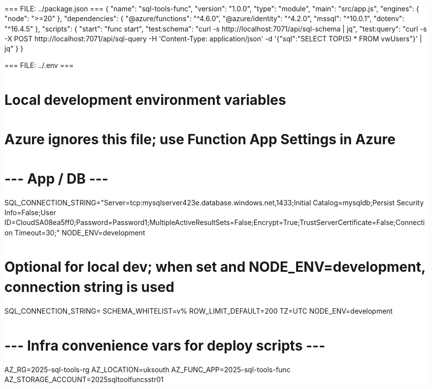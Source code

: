 

=== FILE: ../package.json ===
{
  "name": "sql-tools-func",
  "version": "1.0.0",
  "type": "module",
  "main": "src/app.js",
  "engines": { "node": ">=20" },
  "dependencies": {
    "@azure/functions": "^4.6.0",
    "@azure/identity": "^4.2.0",
    "mssql": "^10.0.1",
    "dotenv": "^16.4.5"
  },
  "scripts": {
    "start": "func start",
    "test:schema": "curl -s http://localhost:7071/api/sql-schema | jq",
    "test:query": "curl -s -X POST http://localhost:7071/api/sql-query -H 'Content-Type: application/json' -d '{\"sql\":\"SELECT TOP(5) * FROM vwUsers\"}' | jq"
  }
}



=== FILE: ../.env ===
# Local development environment variables
# Azure ignores this file; use Function App Settings in Azure

# --- App / DB ---
SQL_CONNECTION_STRING="Server=tcp:mysqlserver423e.database.windows.net,1433;Initial Catalog=mysqldb;Persist Security Info=False;User ID=CloudSA08ea5ff0;Password=Password1;MultipleActiveResultSets=False;Encrypt=True;TrustServerCertificate=False;Connection Timeout=30;"
NODE_ENV=development
# Optional for local dev; when set and NODE_ENV=development, connection string is used
SQL_CONNECTION_STRING=
SCHEMA_WHITELIST=v%
ROW_LIMIT_DEFAULT=200
TZ=UTC
NODE_ENV=development

# --- Infra convenience vars for deploy scripts ---
AZ_RG=2025-sql-tools-rg
AZ_LOCATION=uksouth
AZ_FUNC_APP=2025-sql-tools-func
AZ_STORAGE_ACCOUNT=2025sqltoolfuncsstr01

